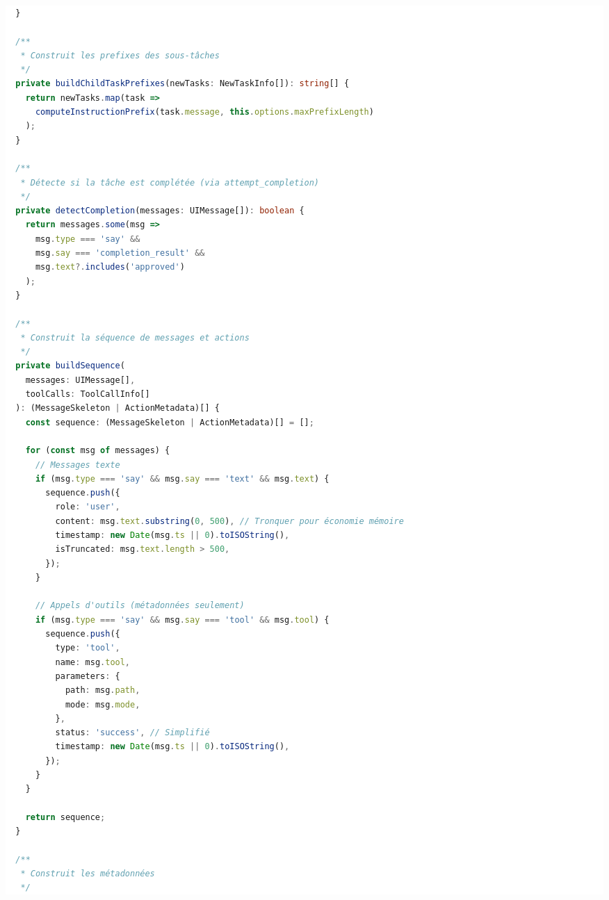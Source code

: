 ```typescript
  }
  
  /**
   * Construit les prefixes des sous-tâches
   */
  private buildChildTaskPrefixes(newTasks: NewTaskInfo[]): string[] {
    return newTasks.map(task => 
      computeInstructionPrefix(task.message, this.options.maxPrefixLength)
    );
  }
  
  /**
   * Détecte si la tâche est complétée (via attempt_completion)
   */
  private detectCompletion(messages: UIMessage[]): boolean {
    return messages.some(msg => 
      msg.type === 'say' && 
      msg.say === 'completion_result' &&
      msg.text?.includes('approved')
    );
  }
  
  /**
   * Construit la séquence de messages et actions
   */
  private buildSequence(
    messages: UIMessage[], 
    toolCalls: ToolCallInfo[]
  ): (MessageSkeleton | ActionMetadata)[] {
    const sequence: (MessageSkeleton | ActionMetadata)[] = [];
    
    for (const msg of messages) {
      // Messages texte
      if (msg.type === 'say' && msg.say === 'text' && msg.text) {
        sequence.push({
          role: 'user',
          content: msg.text.substring(0, 500), // Tronquer pour économie mémoire
          timestamp: new Date(msg.ts || 0).toISOString(),
          isTruncated: msg.text.length > 500,
        });
      }
      
      // Appels d'outils (métadonnées seulement)
      if (msg.type === 'say' && msg.say === 'tool' && msg.tool) {
        sequence.push({
          type: 'tool',
          name: msg.tool,
          parameters: {
            path: msg.path,
            mode: msg.mode,
          },
          status: 'success', // Simplifié
          timestamp: new Date(msg.ts || 0).toISOString(),
        });
      }
    }
    
    return sequence;
  }
  
  /**
   * Construit les métadonnées
   */
```